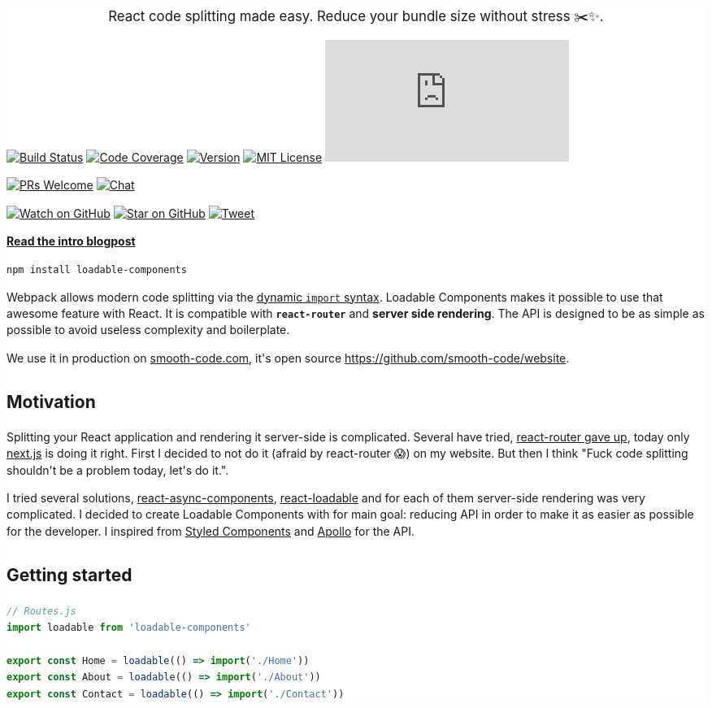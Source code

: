 <p align="center" style="font-size: 1.2rem;">React code splitting made easy. Reduce your bundle size without stress ✂️✨.</p>

[![Build Status][build-badge]][build]
[![Code Coverage][coverage-badge]][coverage]
[![Version][version-badge]][package]
[![MIT License][license-badge]][license]
[![Small size][size-badge]][build-min]

[![PRs Welcome][prs-badge]][prs] [![Chat][chat-badge]][chat]

[![Watch on GitHub][github-watch-badge]][github-watch]
[![Star on GitHub][github-star-badge]][github-star]
[![Tweet][twitter-badge]][twitter]

[**Read the intro blogpost**](https://medium.com/smooth-code/introducing-loadable-components-%EF%B8%8F-646dd3ab0aa6)

```sh
npm install loadable-components
```

Webpack allows modern code splitting via the [dynamic `import` syntax](https://webpack.js.org/guides/code-splitting/#dynamic-imports).
Loadable Components makes it possible to use that awesome feature with React. It is compatible with **`react-router`** and **server side rendering**. The API is designed to be as simple as possible to avoid useless complexity and boilerplate.

We use it in production on [smooth-code.com](https://www.smooth-code.com/), it's open source https://github.com/smooth-code/website.

## Motivation

Splitting your React application and rendering it server-side is complicated. Several have tried, [react-router gave up](https://reacttraining.com/react-router/web/guides/code-splitting), today only [next.js](https://github.com/zeit/next.js/) is doing it right. First I decided to not do it (afraid by react-router 😱) on my website. But then I think "Fuck code splitting shouldn't be a problem today, let's do it.".

I tried several solutions, [react-async-components](https://github.com/ctrlplusb/react-async-component), [react-loadable](https://github.com/thejameskyle/react-loadable) and for each of them server-side rendering was very complicated. I decided to create Loadable Components with for main goal: reducing API in order to make it as easier as possible for the developer. I inspired from [Styled Components](https://www.styled-components.com/) and [Apollo](http://dev.apollodata.com/) for the API.

## Getting started

```js
// Routes.js
import loadable from 'loadable-components'

export const Home = loadable(() => import('./Home'))
export const About = loadable(() => import('./About'))
export const Contact = loadable(() => import('./Contact'))
```


[build-badge]: https://img.shields.io/travis/smooth-code/loadable-components.svg?style=flat-square
[build]: https://travis-ci.org/smooth-code/loadable-components
[coverage-badge]: https://img.shields.io/codecov/c/github/smooth-code/loadable-components.svg?style=flat-square
[coverage]: https://codecov.io/github/smooth-code/loadable-components
[version-badge]: https://img.shields.io/npm/v/loadable-components.svg?style=flat-square
[package]: https://www.npmjs.com/package/loadable-components
[license-badge]: https://img.shields.io/npm/l/loadable-components.svg?style=flat-square
[license]: https://github.com/smooth-code/loadable-components/blob/master/LICENSE
[prs-badge]: https://img.shields.io/badge/PRs-welcome-brightgreen.svg?style=flat-square
[prs]: http://makeapullrequest.com
[chat]: https://gitter.im/smooth-code/loadable-components
[chat-badge]: https://img.shields.io/gitter/room/smooth-code/loadable-components.svg?style=flat-square
[github-watch-badge]: https://img.shields.io/github/watchers/smooth-code/loadable-components.svg?style=social
[github-watch]: https://github.com/smooth-code/loadable-components/watchers
[github-star-badge]: https://img.shields.io/github/stars/smooth-code/loadable-components.svg?style=social
[github-star]: https://github.com/smooth-code/loadable-components/stargazers
[twitter]: https://twitter.com/intent/tweet?text=Check%20out%20loadable-components!%20https://github.com/smooth-code/loadable-components%20%F0%9F%91%8D
[twitter-badge]: https://img.shields.io/twitter/url/https/github.com/smooth-code/loadable-components.svg?style=social
[size-badge]: http://img.badgesize.io/https://unpkg.com/loadable-components/dist/loadable-components.min.js?compression=gzip&style=flat-square
[build-min]: https://unpkg.com/loadable-components/dist/loadable-components.min.js